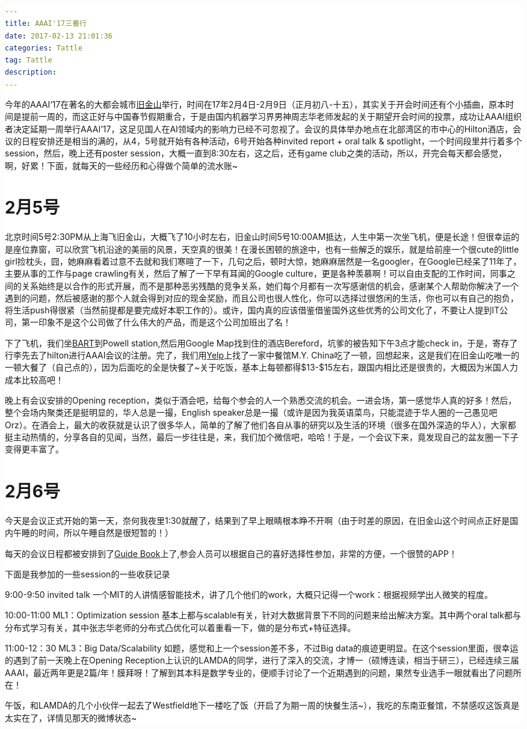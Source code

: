 ```yaml
---
title: AAAI'17三番行
date: 2017-02-13 21:01:36
categories: Tattle
tag: Tattle
description: 
---
```


今年的AAAI‘17在著名的大都会城市[旧金山](https://zh.wikipedia.org/wiki/%E6%97%A7%E9%87%91%E5%B1%B1)举行，时间在17年2月4日-2月9日（正月初八-十五），其实关于开会时间还有个小插曲，原本时间是提前一周的，而这正好与中国春节假期重合，于是由国内机器学习界男神周志华老师发起的关于期望开会时间的投票，成功让AAAI组织者决定延期一周举行AAAI’17，这足见国人在AI领域内的影响力已经不可忽视了。会议的具体举办地点在北部湾区的市中心的Hilton酒店，会议的日程安排还是相当的满的，从4，5号就开始有各种活动，6号开始各种invited report + oral talk & spotlight，一个时间段里并行着多个session，然后，晚上还有poster session，大概一直到8:30左右，这之后，还有game club之类的活动，所以，开完会每天都会感觉，啊，好累！下面，就每天的一些经历和心得做个简单的流水账~

# 2月5号

北京时间5号2:30PM从上海飞旧金山，大概飞了10小时左右，旧金山时间5号10:00AM抵达，人生中第一次坐飞机，便是长途！但很幸运的是座位靠窗，可以欣赏飞机沿途的美丽的风景，天空真的很美！在漫长困顿的旅途中，也有一些解乏的娱乐，就是给前座一个很cute的little girl捡枕头，囧，她麻麻看着过意不去就和我们寒暄了一下，几句之后，顿时大惊，她麻麻居然是一名googler，在Google已经呆了11年了，主要从事的工作与page crawling有关，然后了解了一下早有耳闻的Google culture，更是各种羡慕啊！可以自由支配的工作时间，同事之间的关系始终是以合作的形式开展，而不是那种恶劣残酷的竞争关系，她们每个月都有一次写感谢信的机会，感谢某个人帮助你解决了一个遇到的问题，然后被感谢的那个人就会得到对应的现金奖励，而且公司也很人性化，你可以选择过很悠闲的生活，你也可以有自己的抱负，将生活push得很紧（当然前提都是要完成好本职工作的）。或许，国内真的应该借鉴借鉴国外这些优秀的公司文化了，不要让人提到IT公司，第一印象不是这个公司做了什么伟大的产品，而是这个公司加班出了名！

下了飞机，我们坐[BART](https://zh.wikipedia.org/wiki/%E8%88%8A%E9%87%91%E5%B1%B1%E7%81%A3%E5%8D%80%E6%8D%B7%E9%81%8B%E7%B3%BB%E7%B5%B1)到Powell station,然后用Google Map找到住的酒店Bereford，坑爹的被告知下午3点才能check in，于是，寄存了行李先去了hilton进行AAAI会议的注册。完了，我们用[Yelp](https://www.yelp.com/sf)上找了一家中餐馆M.Y. China吃了一顿，回想起来，这是我们在旧金山吃唯一的一顿大餐了（自己点的），因为后面吃的全是快餐了~关于吃饭，基本上每顿都得\$13-\$15左右，跟国内相比还是很贵的，大概因为米国人力成本比较高吧！

晚上有会议安排的Opening reception，类似于酒会吧，给每个参会的人一个熟悉交流的机会。一进会场，第一感觉华人真的好多！然后，整个会场内聚类还是挺明显的，华人总是一撮，English speaker总是一撮（或许是因为我英语菜鸟，只能混迹于华人圈的一己愚见吧Orz）。在酒会上，最大的收获就是认识了很多华人，简单的了解了他们各自从事的研究以及生活的环境（很多在国外深造的华人），大家都挺主动热情的，分享各自的见闻，当然，最后一步往往是，来，我们加个微信吧，哈哈！于是，一个会议下来，竟发现自己的盆友圈一下子变得更丰富了。

# 2月6号

今天是会议正式开始的第一天，奈何我夜里1:30就醒了，结果到了早上眼睛根本睁不开啊（由于时差的原因，在旧金山这个时间点正好是国内午睡的时间，所以午睡自然是很短暂的！）

每天的会议日程都被安排到了[Guide Book](https://guidebook.com/)上了,参会人员可以根据自己的喜好选择性参加，非常的方便，一个很赞的APP！

下面是我参加的一些session的一些收获记录

9:00-9:50 invited talk
一个MIT的人讲情感智能技术，讲了几个他们的work，大概只记得一个work：根据视频学出人微笑的程度。

10:00-11:00 ML1：Optimization session
基本上都与scalable有关，针对大数据背景下不同的问题来给出解决方案。其中两个oral talk都与分布式学习有关，其中张志华老师的分布式凸优化可以着重看一下，做的是分布式+特征选择。

11:00-12：30 ML3：Big Data/Scalability
如题，感觉和上一个session差不多，不过Big data的痕迹更明显。在这个session里面，很幸运的遇到了前一天晚上在Opening Reception上认识的LAMDA的同学，进行了深入的交流，才博一（硕博连读，相当于研三），已经连续三届AAAI，最近两年更是2篇/年！膜拜呀！了解到其本科是数学专业的，便顺手讨论了一个近期遇到的问题，果然专业选手一眼就看出了问题所在！

午饭，和LAMDA的几个小伙伴一起去了Westfield地下一楼吃了饭（开启了为期一周的快餐生活~），我吃的东南亚餐馆，不禁感叹这饭真是太实在了，详情见那天的微博状态~
